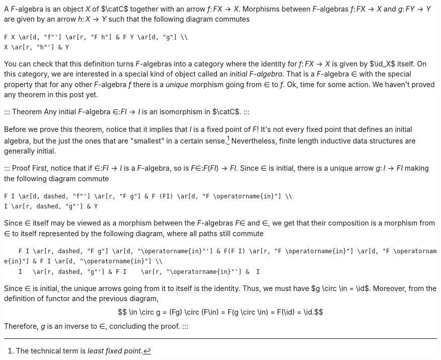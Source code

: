 A $F$-algebra is an object $X$ of $\catC$
together with an arrow $f \colon F X \to X$.
Morphisms between $F$-algebras $f \colon F X \to X$ and $g \colon F Y \to Y$
are given by an arrow $h \colon X \to Y$
such that the following diagram commutes

```tikzcd
F X \ar[d, "f"'] \ar[r, "F h"] & F Y \ar[d, "g"] \\
X \ar[r, "h"'] & Y
```

You can check that this definition turns $F$-algebras into a category
where the identity for $f \colon F X \to X$ is given by $\id_X$ itself.
On this category, we are interested in a special kind of object
called an _initial $F$-algebra_.
That is a $F$-algebra $\in$ with the special property
that for any other $F$-algebra $f$ there is a _unique_ morphism going from $\in$ to $f$.
Ok, time for some action. We haven't proved any theorem in this post yet.

::: Theorem
Any initial $F$-algebra $\in \colon F I \to I$ is an isomorphism in $\catC$.
:::

Before we prove this theorem,
notice that it implies that $I$ is a fixed point of $F$!
It's not every fixed point that defines an initial algebra,
but the just the ones that are "smallest" in a certain sense.[^lfp]
Nevertheless, finite length inductive data structures are generally initial.

[^lfp]: The technical term is _least fixed point_.

::: Proof
First, notice that if $\in \colon F I \to I$
is a $F$-algebra,
so is $F\in \colon F(FI) \to F I$.
Since $\in$ is initial,
there is a unique arrow $g \colon I \to FI$
making the following diagram commute

```{.tikzcd usepackage="amsmath"}
F I \ar[d, dashed, "f"'] \ar[r, "F g"] & F (FI) \ar[d, "F \operatorname{in}"] \\
I \ar[r, dashed, "g"'] & Y
```

Since $\in$ itself may be viewed as a morphism between
the $F$-algebras $F \in$ and $\in$,
we get that their composition is a morphism from $\in$ to itself
represented by the following diagram, where all paths still commute

```{.tikzcd usepackage="amsmath"}
    F I \ar[r, dashed, "F g"] \ar[d, "\operatorname{in}"'] & F(F I) \ar[r, "F \operatorname{in}"] \ar[d, "F \operatorname{in}"] & F I \ar[d, "\operatorname{in}"] \\
    I   \ar[r, dashed, "g"'] & F I    \ar[r, "\operatorname{in}"'] &  I
```

Since $\in$ is initial, the unique arrows going from it to itself
is the identity.
Thus, we must have $g \circ \in = \id$.
Moreover, from the definition of functor and the previous diagram,
$$ \in \circ g = (Fg) \circ (F\in) = F(g \circ \in) = F(\id) = \id.$$
Therefore, $g$ is an inverse to $\in$, concluding the proof.
:::


[^sum]: This sum example is simple to code with a loop or linear recursion.
[^maybe]: This is also called `Option` in some languages and is specially useful
[^nat]: Choosing the letter $N$ was no accident.
[^foldr]: Also known as `accumulate` or `foldr` in some languages.
[^hask]: This is not entirely true.
[^cat]: Take a look on chapter 1 of [Emily Riehl's book](http://www.math.jhu.edu/~eriehl/context.pdf)
[^babel]: Fortunately, as functional languages have no side-effects,
[^unfold]: Also called an `unfold` in the context of lists.
[^era]: This example is adapted from an anamorphism in the lectures notes
[^simcity]: As it stands, hylomorphisms are the theoretical analogous of me playing any construction game as a kid.
[^fixed-point]: To write that, we must assume that the least and the greatest fixed point of $F$ coincide.